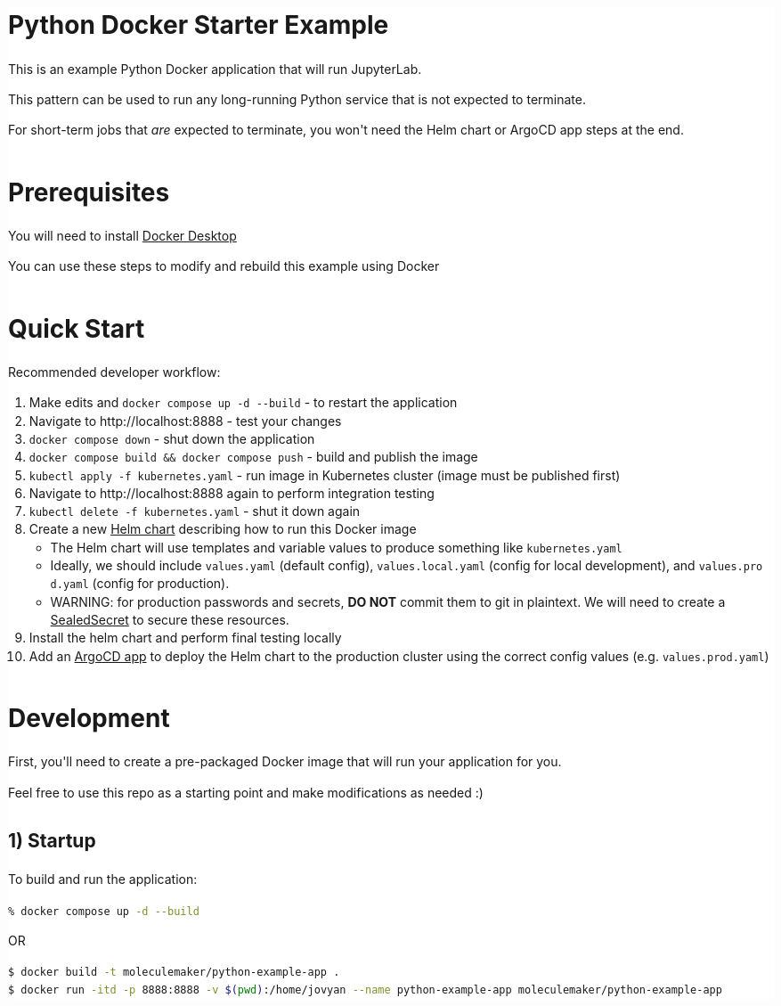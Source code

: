 # Python Docker Starter Example
This is an example Python Docker application that will run JupyterLab.

This pattern can be used to run any long-running Python service that is not expected to terminate.

For short-term jobs that *are* expected to terminate, you won't need the Helm chart or ArgoCD app steps at the end. 


# Prerequisites
You will need to install [Docker Desktop](https://docs.docker.com/get-docker/)

You can use these steps to modify and rebuild this example using Docker


# Quick Start
Recommended developer workflow:
1. Make edits and `docker compose up -d --build` - to restart the application
2. Navigate to http://localhost:8888 - test your changes
3. `docker compose down` - shut down the application
4. `docker compose build && docker compose push` - build and publish the image
5. `kubectl apply -f kubernetes.yaml` - run image in Kubernetes cluster (image must be published first)
6. Navigate to http://localhost:8888 again to perform integration testing
7. `kubectl delete -f kubernetes.yaml` - shut it down again
8. Create a new [Helm chart](./integration/chart) describing how to run this Docker image
    * The Helm chart will use templates and variable values to produce something like `kubernetes.yaml`
    * Ideally, we should include `values.yaml` (default config), `values.local.yaml` (config for local development), and `values.prod.yaml` (config for production).
    * WARNING: for production passwords and secrets, **DO NOT** commit them to git in plaintext. We will need to create a [SealedSecret](https://github.com/bitnami-labs/sealed-secrets#sealed-secrets-for-kubernetes) to secure these resources.
9. Install the helm chart and perform final testing locally
10. Add an [ArgoCD app](./integration/python-example-app.argo-app.yaml) to deploy the Helm chart to the production cluster using the correct config values (e.g. `values.prod.yaml`)


# Development
First, you'll need to create a pre-packaged Docker image that will run your application for you.

Feel free to use this repo as a starting point and make modifications as needed :)

## 1) Startup
To build and run the application:
```bash
% docker compose up -d --build
```
OR
```bash
$ docker build -t moleculemaker/python-example-app .
$ docker run -itd -p 8888:8888 -v $(pwd):/home/jovyan --name python-example-app moleculemaker/python-example-app
```

